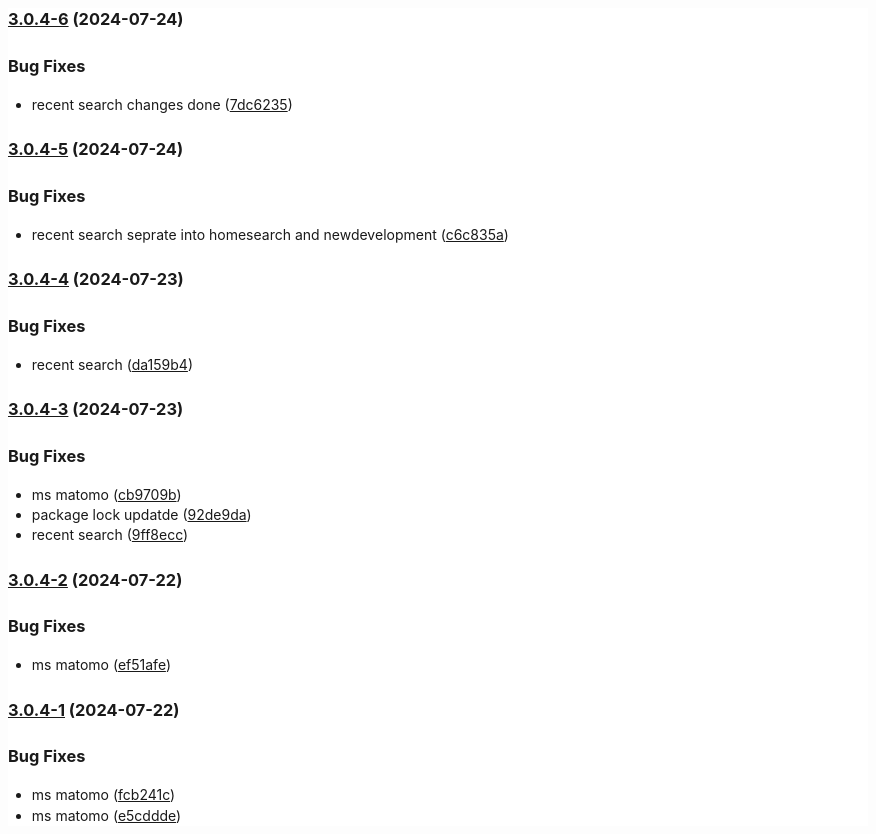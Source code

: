 ### [3.0.4-6](https://github.com/realestateview/avesta-ui-core/compare/v3.0.4-5...v3.0.4-6) (2024-07-24)

### Bug Fixes

-   recent search changes done ([7dc6235](https://github.com/realestateview/avesta-ui-core/commit/7dc623565c11d4e69b382fe3e7e08ba2042bcb1f))

### [3.0.4-5](https://github.com/realestateview/avesta-ui-core/compare/v3.0.4-4...v3.0.4-5) (2024-07-24)

### Bug Fixes

-   recent search seprate into homesearch and newdevelopment ([c6c835a](https://github.com/realestateview/avesta-ui-core/commit/c6c835ad935d47f0d49cd21d2147b411834fe9ae))

### [3.0.4-4](https://github.com/realestateview/avesta-ui-core/compare/v3.0.4-3...v3.0.4-4) (2024-07-23)

### Bug Fixes

-   recent search ([da159b4](https://github.com/realestateview/avesta-ui-core/commit/da159b45501f53bbcacea2279da70247e75a4d16))

### [3.0.4-3](https://github.com/realestateview/avesta-ui-core/compare/v3.0.4-2...v3.0.4-3) (2024-07-23)

### Bug Fixes

-   ms matomo ([cb9709b](https://github.com/realestateview/avesta-ui-core/commit/cb9709bc77093f3420b395ce3b44058972548595))
-   package lock updatde ([92de9da](https://github.com/realestateview/avesta-ui-core/commit/92de9da67f701c5b06b92914404a836701d8ad70))
-   recent search ([9ff8ecc](https://github.com/realestateview/avesta-ui-core/commit/9ff8ecc3b8cbc6c52c2550712e35189cb93f6316))

### [3.0.4-2](https://github.com/realestateview/avesta-ui-core/compare/v3.0.4-1...v3.0.4-2) (2024-07-22)

### Bug Fixes

-   ms matomo ([ef51afe](https://github.com/realestateview/avesta-ui-core/commit/ef51afe0ca18389897452aa8870c142527395fe9))

### [3.0.4-1](https://github.com/realestateview/avesta-ui-core/compare/v3.0.4-0...v3.0.4-1) (2024-07-22)

### Bug Fixes

-   ms matomo ([fcb241c](https://github.com/realestateview/avesta-ui-core/commit/fcb241c752f15b62b894bfdbbac7dc81c503add7))
-   ms matomo ([e5cddde](https://github.com/realestateview/avesta-ui-core/commit/e5cddde3afb1d0fc15b1c29e43174e1f62b9f4b6))
